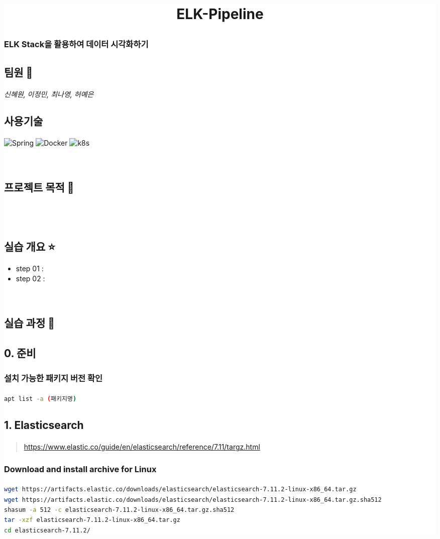 

# <p align="center"> ELK-Pipeline

### ELK Stack을 활용하여 데이터 시각화하기

## 팀원 🧡 

*신혜원, 이정민, 최나영, 허예은*

## 사용기술
![Spring](https://img.shields.io/badge/Spring-6DB33F?style=for-the-badge&logo=spring&logoColor=white) ![Docker](https://img.shields.io/badge/docker-%230db7ed.svg?style=for-the-badge&logo=docker&logoColor=white)
![k8s](https://img.shields.io/badge/kubernetes-%23326ce5.svg?style=for-the-badge&logo=kubernetes&logoColor=white) ![]()

<br>



## 프로젝트 목적 🌷
<br>

<br>

## 실습 개요 :star:

- step 01 : 
- step 02 : 
<br>

## 실습 과정 :mag_right:

## 0. 준비

### 설치 가능한 패키지 버전 확인

```bash
apt list -a (패키지명)
```

## 1. Elasticsearch

> https://www.elastic.co/guide/en/elasticsearch/reference/7.11/targz.html
> 

### Download and install archive for Linux

```bash
wget https://artifacts.elastic.co/downloads/elasticsearch/elasticsearch-7.11.2-linux-x86_64.tar.gz
wget https://artifacts.elastic.co/downloads/elasticsearch/elasticsearch-7.11.2-linux-x86_64.tar.gz.sha512
shasum -a 512 -c elasticsearch-7.11.2-linux-x86_64.tar.gz.sha512 
tar -xzf elasticsearch-7.11.2-linux-x86_64.tar.gz
cd elasticsearch-7.11.2/ 
```
